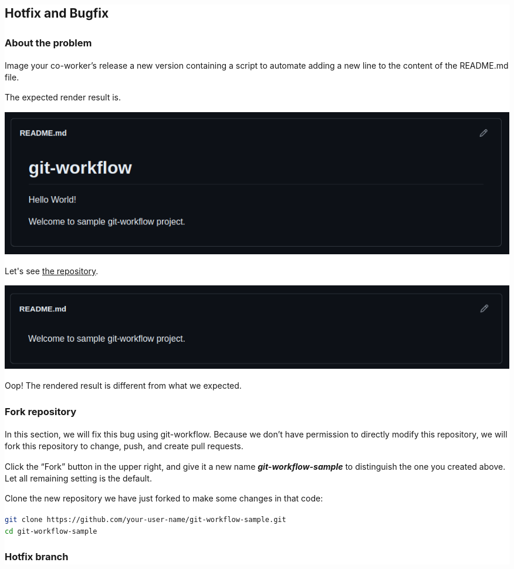## Hotfix and Bugfix

### About the problem

Image your co-worker’s release a new version containing a script to automate adding a new line to the content of the README.md file.

The expected render result is.

![Untitled](../assets/Git%20workflow%2016d1a589e8024abc8e064c1d19034e58/Untitled%2010.png)

Let's see [the repository](https://github.com/TickLabVN/git-workflow).

![Untitled](../assets/Git%20workflow%2016d1a589e8024abc8e064c1d19034e58/Untitled%2011.png)

Oop! The rendered result is different from what we expected.

### Fork repository

In this section, we will fix this bug using git-workflow. Because we don’t have permission to directly modify this repository, we will fork this repository to change, push, and create pull requests.

Click the “Fork” button in the upper right, and give it a new name *********git-workflow-sample********* to distinguish the one you created above. Let all remaining setting is the default.

Clone the new repository we have just forked to make some changes in that code:

```bash
git clone https://github.com/your-user-name/git-workflow-sample.git
cd git-workflow-sample
```

### Hotfix branch
